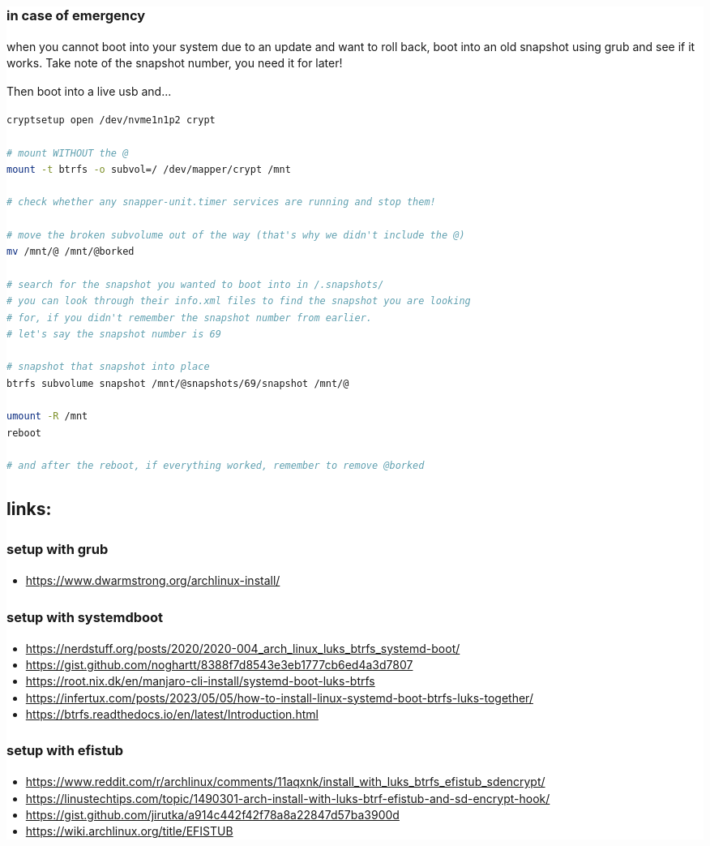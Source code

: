 ### in case of emergency

when you cannot boot into your system due to an update and want to roll back,
boot into an old snapshot using grub and see if it works.
Take note of the snapshot number, you need it for later!

Then boot into a live usb and...

```sh
cryptsetup open /dev/nvme1n1p2 crypt

# mount WITHOUT the @
mount -t btrfs -o subvol=/ /dev/mapper/crypt /mnt

# check whether any snapper-unit.timer services are running and stop them!

# move the broken subvolume out of the way (that's why we didn't include the @)
mv /mnt/@ /mnt/@borked

# search for the snapshot you wanted to boot into in /.snapshots/
# you can look through their info.xml files to find the snapshot you are looking
# for, if you didn't remember the snapshot number from earlier.
# let's say the snapshot number is 69

# snapshot that snapshot into place
btrfs subvolume snapshot /mnt/@snapshots/69/snapshot /mnt/@

umount -R /mnt
reboot

# and after the reboot, if everything worked, remember to remove @borked
```

## links:

### setup with grub

- https://www.dwarmstrong.org/archlinux-install/

### setup with systemdboot

- https://nerdstuff.org/posts/2020/2020-004_arch_linux_luks_btrfs_systemd-boot/
- https://gist.github.com/noghartt/8388f7d8543e3eb1777cb6ed4a3d7807
- https://root.nix.dk/en/manjaro-cli-install/systemd-boot-luks-btrfs
- https://infertux.com/posts/2023/05/05/how-to-install-linux-systemd-boot-btrfs-luks-together/
- https://btrfs.readthedocs.io/en/latest/Introduction.html

### setup with efistub

- https://www.reddit.com/r/archlinux/comments/11aqxnk/install_with_luks_btrfs_efistub_sdencrypt/
- https://linustechtips.com/topic/1490301-arch-install-with-luks-btrf-efistub-and-sd-encrypt-hook/
- https://gist.github.com/jirutka/a914c442f42f78a8a22847d57ba3900d
- https://wiki.archlinux.org/title/EFISTUB
